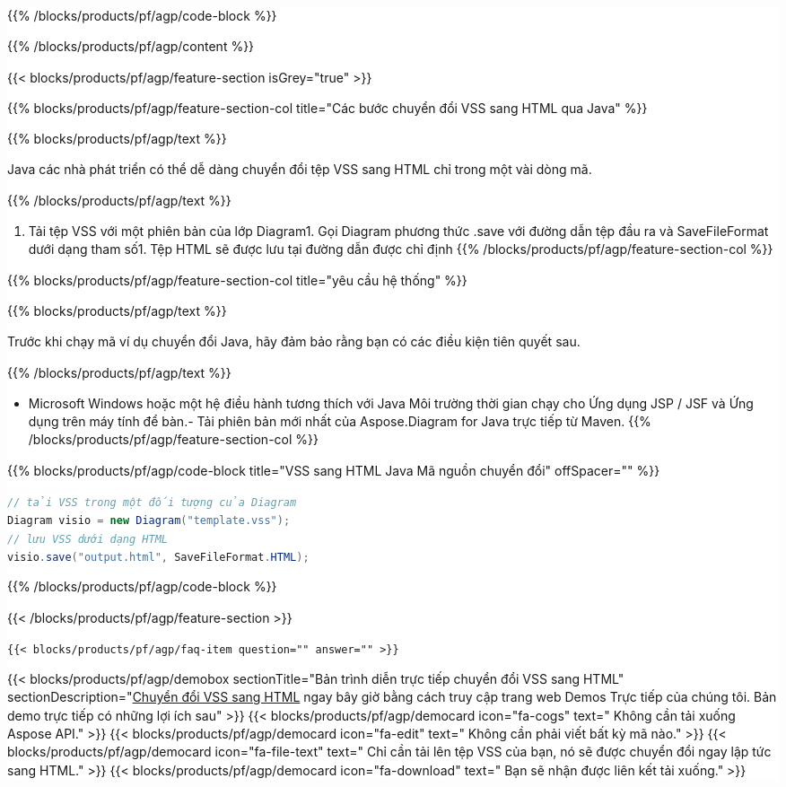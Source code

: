 {{% /blocks/products/pf/agp/code-block %}}

{{% /blocks/products/pf/agp/content %}}

{{< blocks/products/pf/agp/feature-section isGrey="true" >}}

{{% blocks/products/pf/agp/feature-section-col title="Các bước chuyển đổi VSS sang HTML qua Java" %}}

{{% blocks/products/pf/agp/text %}}

 Java các nhà phát triển có thể dễ dàng chuyển đổi tệp VSS sang HTML chỉ trong một vài dòng mã.

{{% /blocks/products/pf/agp/text %}}

1. Tải tệp VSS với một phiên bản của lớp Diagram1. Gọi Diagram phương thức .save với đường dẫn tệp đầu ra và SaveFileFormat dưới dạng tham số1. Tệp HTML sẽ được lưu tại đường dẫn được chỉ định
{{% /blocks/products/pf/agp/feature-section-col %}}

{{% blocks/products/pf/agp/feature-section-col title="yêu cầu hệ thống" %}}

{{% blocks/products/pf/agp/text %}}

 Trước khi chạy mã ví dụ chuyển đổi Java, hãy đảm bảo rằng bạn có các điều kiện tiên quyết sau.

{{% /blocks/products/pf/agp/text %}}

- Microsoft Windows hoặc một hệ điều hành tương thích với Java Môi trường thời gian chạy cho Ứng dụng JSP / JSF và Ứng dụng trên máy tính để bàn.- Tải phiên bản mới nhất của Aspose.Diagram for Java trực tiếp từ Maven.
{{% /blocks/products/pf/agp/feature-section-col %}}

{{% blocks/products/pf/agp/code-block title="VSS sang HTML Java Mã nguồn chuyển đổi" offSpacer="" %}}

```cs
// tải VSS trong một đối tượng của Diagram 
Diagram visio = new Diagram("template.vss");
// lưu VSS dưới dạng HTML 
visio.save("output.html", SaveFileFormat.HTML);   


```

{{% /blocks/products/pf/agp/code-block %}}

{{< /blocks/products/pf/agp/feature-section >}}

    {{< blocks/products/pf/agp/faq-item question="" answer="" >}}
 



{{< blocks/products/pf/agp/demobox sectionTitle="Bản trình diễn trực tiếp chuyển đổi VSS sang HTML" sectionDescription="[Chuyển đổi VSS sang HTML](https://products.aspose.app/diagram/conversion/vss-to-html) ngay bây giờ bằng cách truy cập trang web Demos Trực tiếp của chúng tôi. Bản demo trực tiếp có những lợi ích sau" >}}
        {{< blocks/products/pf/agp/democard icon="fa-cogs" text=" Không cần tải xuống Aspose API." >}}
        {{< blocks/products/pf/agp/democard icon="fa-edit" text=" Không cần phải viết bất kỳ mã nào." >}}
        {{< blocks/products/pf/agp/democard icon="fa-file-text" text=" Chỉ cần tải lên tệp VSS của bạn, nó sẽ được chuyển đổi ngay lập tức sang HTML." >}}
        {{< blocks/products/pf/agp/democard icon="fa-download" text=" Bạn sẽ nhận được liên kết tải xuống." >}}
